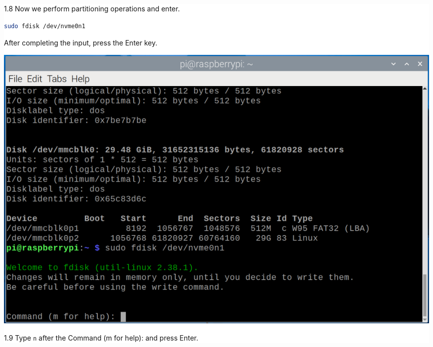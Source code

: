 1.8 Now we perform partitioning operations and enter.

```bash
sudo fdisk /dev/nvme0n1
```

After completing the input, press the Enter key.

![](./media/F7.png)

1.9 Type `n` after the Command (m for help): and press Enter.

